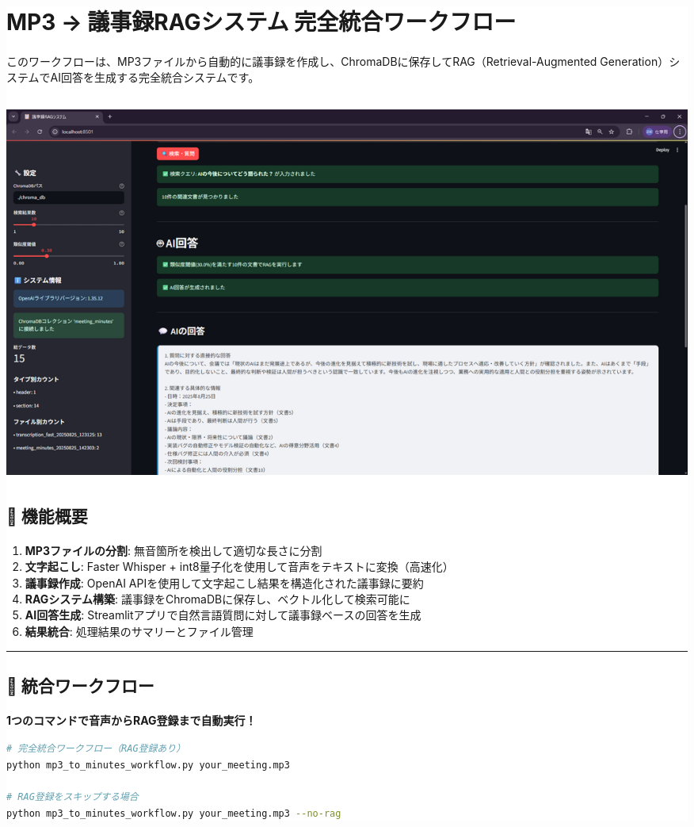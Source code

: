# MP3 → 議事録RAGシステム 完全統合ワークフロー

このワークフローは、MP3ファイルから自動的に議事録を作成し、ChromaDBに保存してRAG（Retrieval-Augmented Generation）システムでAI回答を生成する完全統合システムです。

![alt text](image.png)
---
## 🎯 機能概要

1. **MP3ファイルの分割**: 無音箇所を検出して適切な長さに分割
2. **文字起こし**: Faster Whisper + int8量子化を使用して音声をテキストに変換（高速化）
3. **議事録作成**: OpenAI APIを使用して文字起こし結果を構造化された議事録に要約
4. **RAGシステム構築**: 議事録をChromaDBに保存し、ベクトル化して検索可能に
5. **AI回答生成**: Streamlitアプリで自然言語質問に対して議事録ベースの回答を生成
6. **結果統合**: 処理結果のサマリーとファイル管理

---
## 🚀 **統合ワークフロー**

**1つのコマンドで音声からRAG登録まで自動実行！**

```bash
# 完全統合ワークフロー（RAG登録あり）
python mp3_to_minutes_workflow.py your_meeting.mp3

# RAG登録をスキップする場合
python mp3_to_minutes_workflow.py your_meeting.mp3 --no-rag
```
